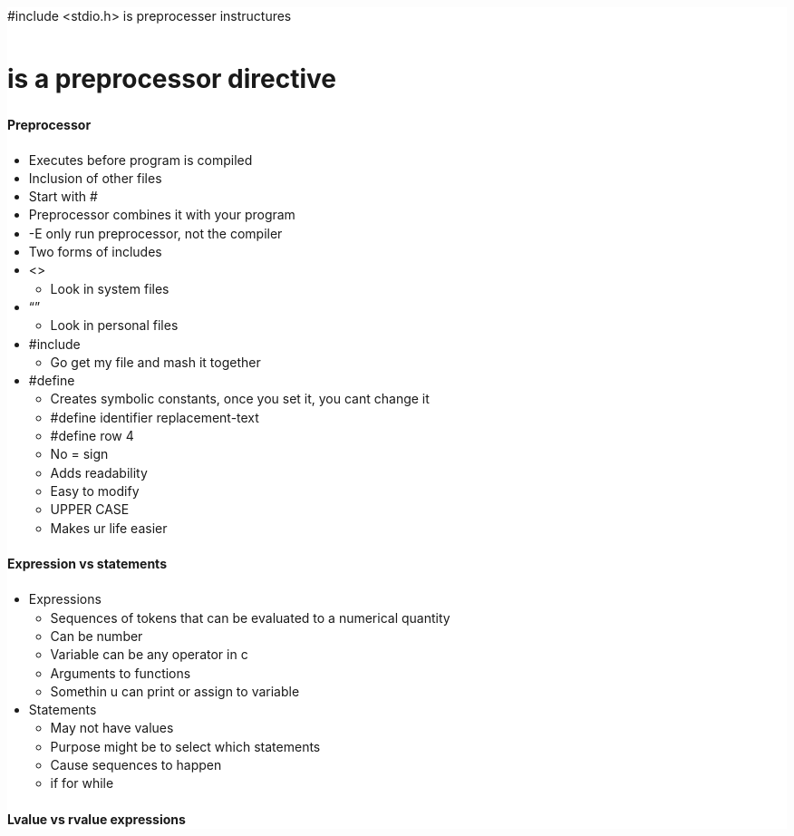  

#include &lt;stdio.h> is preprocesser instructures

# is a preprocessor directive

 


#### Preprocessor



* Executes before program is compiled
* Inclusion of other files
* Start with #
* Preprocessor combines it with your program
* -E only run preprocessor, not the compiler
* Two forms of includes
* &lt;> 
    * Look in system files
* “”
    * Look in personal files
* #include
    * Go get my file and mash it together
* #define
    * Creates symbolic constants, once you set it, you cant change it
    * #define identifier replacement-text
    * #define row 4
    * No = sign
    * Adds readability
    * Easy to modify
    * UPPER CASE
    * Makes ur life easier


#### Expression vs statements



* Expressions
    * Sequences of tokens that can be evaluated to a numerical quantity
    * Can be number
    * Variable can be any operator in c
    * Arguments to functions
    * Somethin u can print or assign to variable
* Statements
    * May not have values
    * Purpose might be to select which statements
    * Cause sequences to happen
    * if for while 

 


#### Lvalue vs rvalue expressions
